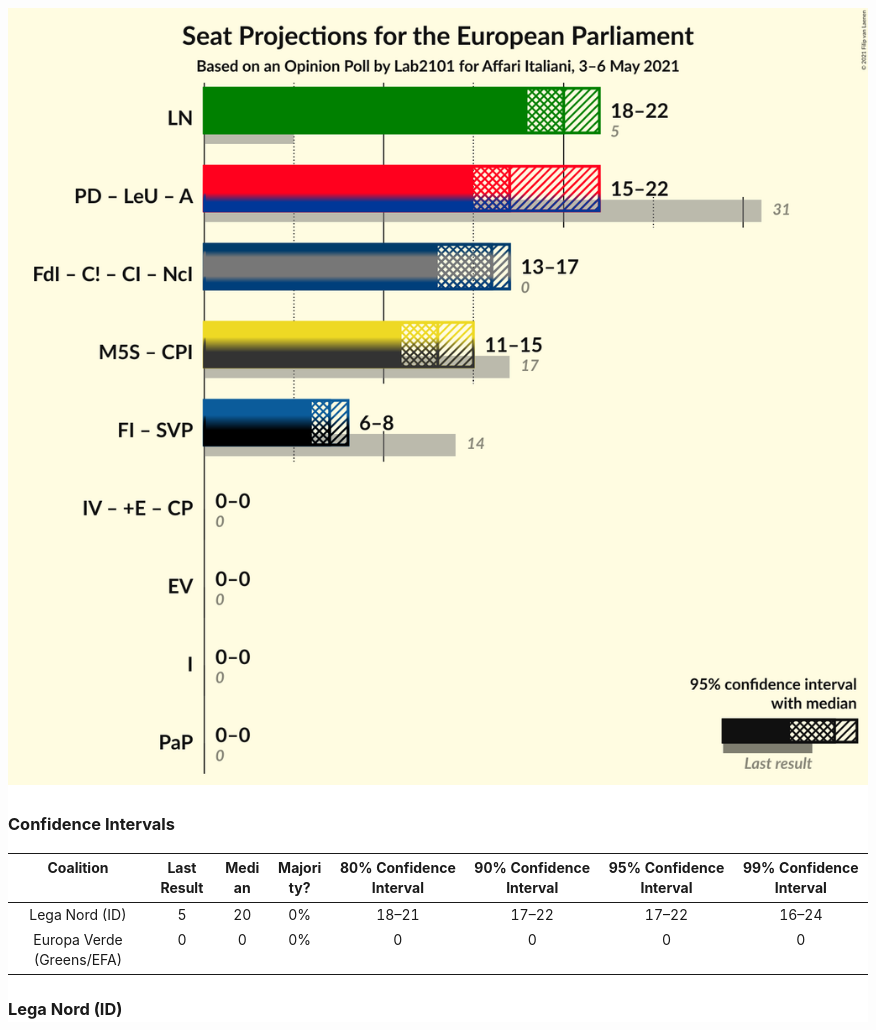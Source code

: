 ![Graph with coalitions seats not yet produced](2021-05-06-Lab2101-coalitions-seats.png "Coalitions Seats")

### Confidence Intervals

| Coalition | Last Result | Median | Majority? | 80% Confidence Interval | 90% Confidence Interval | 95% Confidence Interval | 99% Confidence Interval |
|:---------:|:-----------:|:------:|:---------:|:-----------------------:|:-----------------------:|:-----------------------:|:-----------------------:|
| Lega Nord (ID) | 5 | 20 | 0% | 18–21 | 17–22 | 17–22 | 16–24 |
| Europa Verde (Greens/EFA) | 0 | 0 | 0% | 0 | 0 | 0 | 0 |

### Lega Nord (ID)
